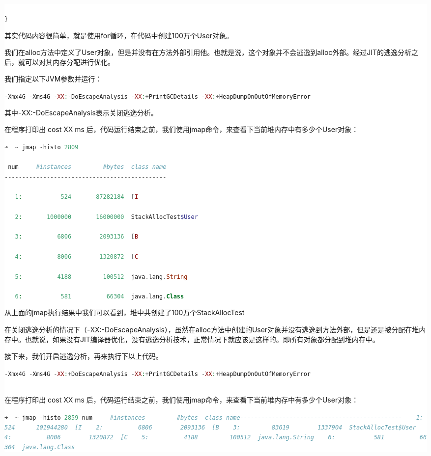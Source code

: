 ```php
 
}
```

其实代码内容很简单，就是使用for循环，在代码中创建100万个User对象。

我们在alloc方法中定义了User对象，但是并没有在方法外部引用他。也就是说，这个对象并不会逃逸到alloc外部。经过JIT的逃逸分析之后，就可以对其内存分配进行优化。

我们指定以下JVM参数并运行：

```php
-Xmx4G -Xms4G -XX:-DoEscapeAnalysis -XX:+PrintGCDetails -XX:+HeapDumpOnOutOfMemoryError 
```

其中-XX:-DoEscapeAnalysis表示关闭逃逸分析。

在程序打印出 cost XX ms 后，代码运行结束之前，我们使用jmap命令，来查看下当前堆内存中有多少个User对象：

```php
➜  ~ jmap -histo 2809
 
 num     #instances         #bytes  class name
----------------------------------------------
 
   1:           524       87282184  [I
 
   2:       1000000       16000000  StackAllocTest$User
 
   3:          6806        2093136  [B
 
   4:          8006        1320872  [C
 
   5:          4188         100512  java.lang.String
 
   6:           581          66304  java.lang.Class
```

从上面的jmap执行结果中我们可以看到，堆中共创建了100万个StackAllocTest

在关闭逃逸分析的情况下（-XX:-DoEscapeAnalysis），虽然在alloc方法中创建的User对象并没有逃逸到方法外部，但是还是被分配在堆内存中。也就说，如果没有JIT编译器优化，没有逃逸分析技术，正常情况下就应该是这样的。即所有对象都分配到堆内存中。

接下来，我们开启逃逸分析，再来执行下以上代码。

```php
-Xmx4G -Xms4G -XX:+DoEscapeAnalysis -XX:+PrintGCDetails -XX:+HeapDumpOnOutOfMemoryError 
 
```

在程序打印出 cost XX ms 后，代码运行结束之前，我们使用jmap命令，来查看下当前堆内存中有多少个User对象：

```php
➜  ~ jmap -histo 2859 num     #instances         #bytes  class name----------------------------------------------    1:           524      101944280  [I    2:          6806        2093136  [B    3:         83619        1337904  StackAllocTest$User    4:          8006        1320872  [C    5:          4188         100512  java.lang.String    6:           581          66304  java.lang.Class 
```
